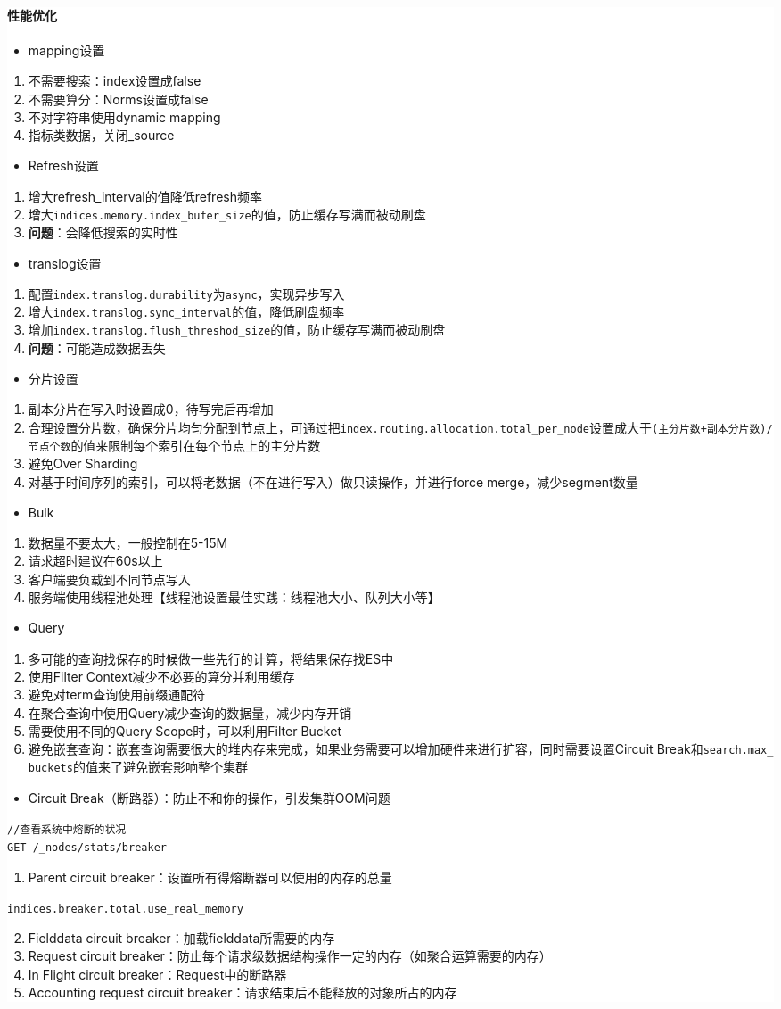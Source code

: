```
```
#### 性能优化
- mapping设置
1. 不需要搜索：index设置成false
2. 不需要算分：Norms设置成false
3. 不对字符串使用dynamic mapping
4. 指标类数据，关闭_source

- Refresh设置
1. 增大refresh_interval的值降低refresh频率
2. 增大`indices.memory.index_bufer_size`的值，防止缓存写满而被动刷盘
3. **问题**：会降低搜索的实时性

- translog设置
1. 配置`index.translog.durability`为`async`，实现异步写入
2. 增大`index.translog.sync_interval`的值，降低刷盘频率
3. 增加`index.translog.flush_threshod_size`的值，防止缓存写满而被动刷盘
4. **问题**：可能造成数据丢失

- 分片设置
1. 副本分片在写入时设置成0，待写完后再增加
2. 合理设置分片数，确保分片均匀分配到节点上，可通过把`index.routing.allocation.total_per_node`设置成大于`(主分片数+副本分片数)/节点个数`的值来限制每个索引在每个节点上的主分片数
3. 避免Over Sharding
4. 对基于时间序列的索引，可以将老数据（不在进行写入）做只读操作，并进行force merge，减少segment数量

- Bulk
1. 数据量不要太大，一般控制在5-15M
2. 请求超时建议在60s以上
3. 客户端要负载到不同节点写入
4. 服务端使用线程池处理【线程池设置最佳实践：线程池大小、队列大小等】

- Query
1. 多可能的查询找保存的时候做一些先行的计算，将结果保存找ES中
2. 使用Filter Context减少不必要的算分并利用缓存
3. 避免对term查询使用前缀通配符
4. 在聚合查询中使用Query减少查询的数据量，减少内存开销
5. 需要使用不同的Query Scope时，可以利用Filter Bucket
6. 避免嵌套查询：嵌套查询需要很大的堆内存来完成，如果业务需要可以增加硬件来进行扩容，同时需要设置Circuit Break和`search.max_buckets`的值来了避免嵌套影响整个集群

- Circuit Break（断路器）：防止不和你的操作，引发集群OOM问题
```
//查看系统中熔断的状况
GET /_nodes/stats/breaker
```
1. Parent circuit breaker：设置所有得熔断器可以使用的内存的总量
```
indices.breaker.total.use_real_memory
```
2. Fielddata circuit breaker：加载fielddata所需要的内存
3. Request circuit breaker：防止每个请求级数据结构操作一定的内存（如聚合运算需要的内存）
4. In Flight circuit breaker：Request中的断路器
5. Accounting request circuit breaker：请求结束后不能释放的对象所占的内存
